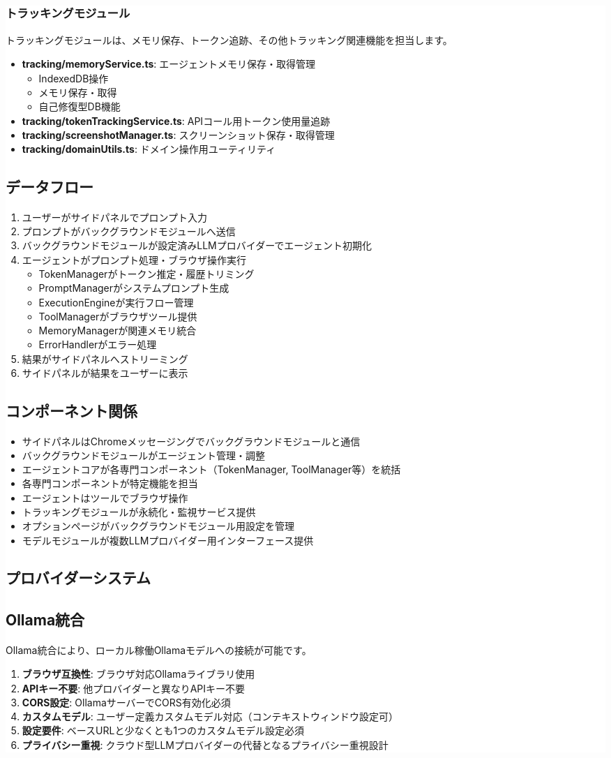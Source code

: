 
### トラッキングモジュール

トラッキングモジュールは、メモリ保存、トークン追跡、その他トラッキング関連機能を担当します。

- **tracking/memoryService.ts**: エージェントメモリ保存・取得管理
  - IndexedDB操作
  - メモリ保存・取得
  - 自己修復型DB機能
- **tracking/tokenTrackingService.ts**: APIコール用トークン使用量追跡
- **tracking/screenshotManager.ts**: スクリーンショット保存・取得管理
- **tracking/domainUtils.ts**: ドメイン操作用ユーティリティ

## データフロー

1. ユーザーがサイドパネルでプロンプト入力
2. プロンプトがバックグラウンドモジュールへ送信
3. バックグラウンドモジュールが設定済みLLMプロバイダーでエージェント初期化
4. エージェントがプロンプト処理・ブラウザ操作実行
   - TokenManagerがトークン推定・履歴トリミング
   - PromptManagerがシステムプロンプト生成
   - ExecutionEngineが実行フロー管理
   - ToolManagerがブラウザツール提供
   - MemoryManagerが関連メモリ統合
   - ErrorHandlerがエラー処理
5. 結果がサイドパネルへストリーミング
6. サイドパネルが結果をユーザーに表示

## コンポーネント関係

- サイドパネルはChromeメッセージングでバックグラウンドモジュールと通信
- バックグラウンドモジュールがエージェント管理・調整
- エージェントコアが各専門コンポーネント（TokenManager, ToolManager等）を統括
- 各専門コンポーネントが特定機能を担当
- エージェントはツールでブラウザ操作
- トラッキングモジュールが永続化・監視サービス提供
- オプションページがバックグラウンドモジュール用設定を管理
- モデルモジュールが複数LLMプロバイダー用インターフェース提供

## プロバイダーシステム

## Ollama統合

Ollama統合により、ローカル稼働Ollamaモデルへの接続が可能です。

1. **ブラウザ互換性**: ブラウザ対応Ollamaライブラリ使用
2. **APIキー不要**: 他プロバイダーと異なりAPIキー不要
3. **CORS設定**: OllamaサーバーでCORS有効化必須
4. **カスタムモデル**: ユーザー定義カスタムモデル対応（コンテキストウィンドウ設定可）
5. **設定要件**: ベースURLと少なくとも1つのカスタムモデル設定必須
6. **プライバシー重視**: クラウド型LLMプロバイダーの代替となるプライバシー重視設計
